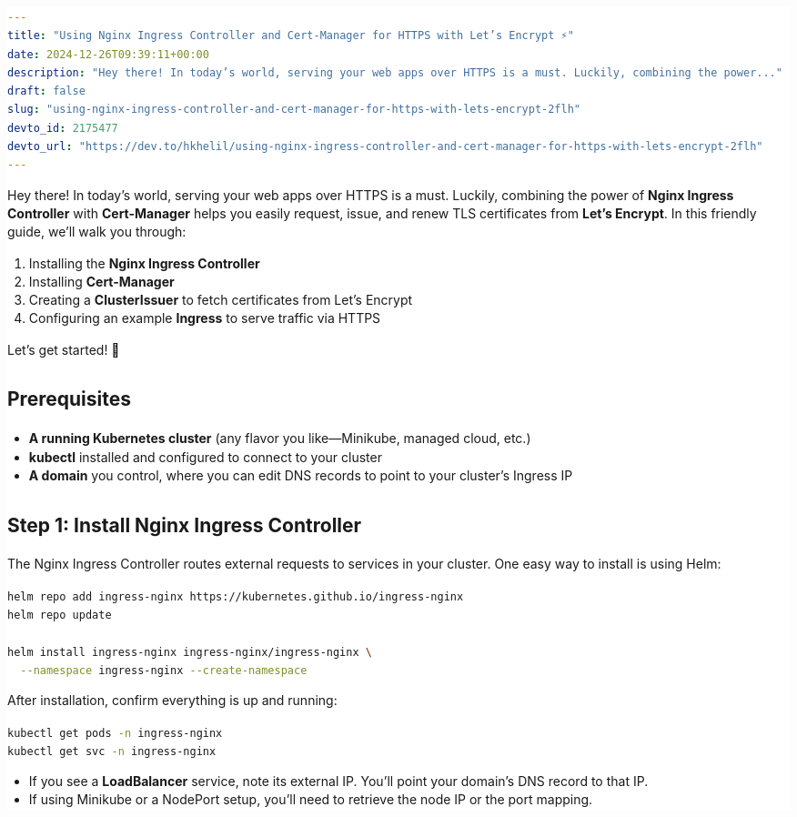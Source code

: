 ```yaml
---
title: "Using Nginx Ingress Controller and Cert-Manager for HTTPS with Let’s Encrypt ⚡"
date: 2024-12-26T09:39:11+00:00
description: "Hey there! In today’s world, serving your web apps over HTTPS is a must. Luckily, combining the power..."
draft: false
slug: "using-nginx-ingress-controller-and-cert-manager-for-https-with-lets-encrypt-2flh"
devto_id: 2175477
devto_url: "https://dev.to/hkhelil/using-nginx-ingress-controller-and-cert-manager-for-https-with-lets-encrypt-2flh"
---
```

Hey there! In today’s world, serving your web apps over HTTPS is a must. Luckily, combining the power of **Nginx Ingress Controller** with **Cert-Manager** helps you easily request, issue, and renew TLS certificates from **Let’s Encrypt**. In this friendly guide, we’ll walk you through:

1. Installing the **Nginx Ingress Controller**  
2. Installing **Cert-Manager**  
3. Creating a **ClusterIssuer** to fetch certificates from Let’s Encrypt  
4. Configuring an example **Ingress** to serve traffic via HTTPS  

Let’s get started! 🚀

## Prerequisites

- **A running Kubernetes cluster** (any flavor you like—Minikube, managed cloud, etc.)  
- **kubectl** installed and configured to connect to your cluster  
- **A domain** you control, where you can edit DNS records to point to your cluster’s Ingress IP  

## Step 1: Install Nginx Ingress Controller

The Nginx Ingress Controller routes external requests to services in your cluster. One easy way to install is using Helm:

```bash
helm repo add ingress-nginx https://kubernetes.github.io/ingress-nginx
helm repo update

helm install ingress-nginx ingress-nginx/ingress-nginx \
  --namespace ingress-nginx --create-namespace
```

After installation, confirm everything is up and running:

```bash
kubectl get pods -n ingress-nginx
kubectl get svc -n ingress-nginx
```

- If you see a **LoadBalancer** service, note its external IP. You’ll point your domain’s DNS record to that IP.  
- If using Minikube or a NodePort setup, you’ll need to retrieve the node IP or the port mapping.

